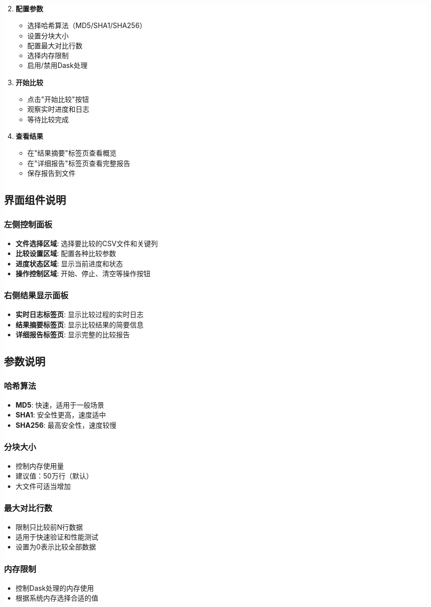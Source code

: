 2. **配置参数**
   - 选择哈希算法（MD5/SHA1/SHA256）
   - 设置分块大小
   - 配置最大对比行数
   - 选择内存限制
   - 启用/禁用Dask处理

3. **开始比较**
   - 点击"开始比较"按钮
   - 观察实时进度和日志
   - 等待比较完成

4. **查看结果**
   - 在"结果摘要"标签页查看概览
   - 在"详细报告"标签页查看完整报告
   - 保存报告到文件

## 界面组件说明

### 左侧控制面板

- **文件选择区域**: 选择要比较的CSV文件和关键列
- **比较设置区域**: 配置各种比较参数
- **进度状态区域**: 显示当前进度和状态
- **操作控制区域**: 开始、停止、清空等操作按钮

### 右侧结果显示面板

- **实时日志标签页**: 显示比较过程的实时日志
- **结果摘要标签页**: 显示比较结果的简要信息
- **详细报告标签页**: 显示完整的比较报告

## 参数说明

### 哈希算法
- **MD5**: 快速，适用于一般场景
- **SHA1**: 安全性更高，速度适中
- **SHA256**: 最高安全性，速度较慢

### 分块大小
- 控制内存使用量
- 建议值：50万行（默认）
- 大文件可适当增加

### 最大对比行数
- 限制只比较前N行数据
- 适用于快速验证和性能测试
- 设置为0表示比较全部数据

### 内存限制
- 控制Dask处理的内存使用
- 根据系统内存选择合适的值
